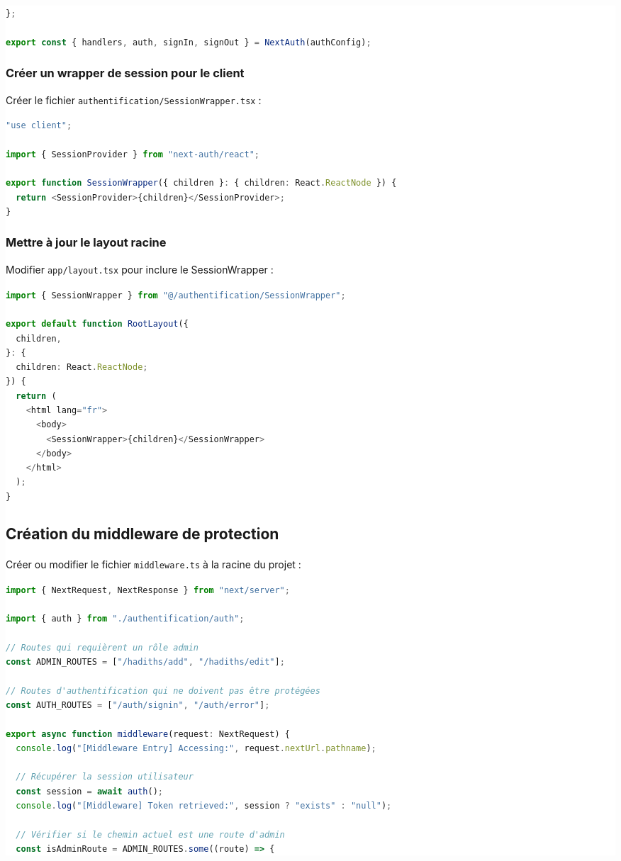 ```typescript
};

export const { handlers, auth, signIn, signOut } = NextAuth(authConfig);
```

### Créer un wrapper de session pour le client

Créer le fichier `authentification/SessionWrapper.tsx` :

```typescript
"use client";

import { SessionProvider } from "next-auth/react";

export function SessionWrapper({ children }: { children: React.ReactNode }) {
  return <SessionProvider>{children}</SessionProvider>;
}
```

### Mettre à jour le layout racine

Modifier `app/layout.tsx` pour inclure le SessionWrapper :

```typescript
import { SessionWrapper } from "@/authentification/SessionWrapper";

export default function RootLayout({
  children,
}: {
  children: React.ReactNode;
}) {
  return (
    <html lang="fr">
      <body>
        <SessionWrapper>{children}</SessionWrapper>
      </body>
    </html>
  );
}
```

## Création du middleware de protection

Créer ou modifier le fichier `middleware.ts` à la racine du projet :

```typescript
import { NextRequest, NextResponse } from "next/server";

import { auth } from "./authentification/auth";

// Routes qui requièrent un rôle admin
const ADMIN_ROUTES = ["/hadiths/add", "/hadiths/edit"];

// Routes d'authentification qui ne doivent pas être protégées
const AUTH_ROUTES = ["/auth/signin", "/auth/error"];

export async function middleware(request: NextRequest) {
  console.log("[Middleware Entry] Accessing:", request.nextUrl.pathname);

  // Récupérer la session utilisateur
  const session = await auth();
  console.log("[Middleware] Token retrieved:", session ? "exists" : "null");

  // Vérifier si le chemin actuel est une route d'admin
  const isAdminRoute = ADMIN_ROUTES.some((route) => {
```